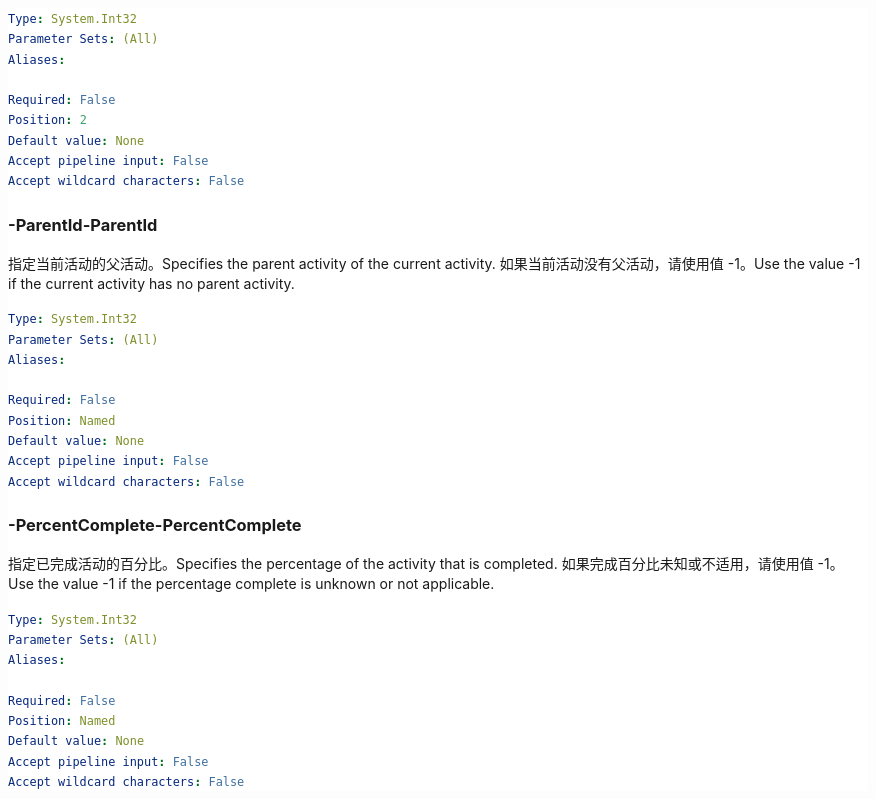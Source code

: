 ```yaml
Type: System.Int32
Parameter Sets: (All)
Aliases:

Required: False
Position: 2
Default value: None
Accept pipeline input: False
Accept wildcard characters: False
```

### <span data-ttu-id="3e8d3-137">-ParentId</span><span class="sxs-lookup"><span data-stu-id="3e8d3-137">-ParentId</span></span>

<span data-ttu-id="3e8d3-138">指定当前活动的父活动。</span><span class="sxs-lookup"><span data-stu-id="3e8d3-138">Specifies the parent activity of the current activity.</span></span>
<span data-ttu-id="3e8d3-139">如果当前活动没有父活动，请使用值 -1。</span><span class="sxs-lookup"><span data-stu-id="3e8d3-139">Use the value -1 if the current activity has no parent activity.</span></span>

```yaml
Type: System.Int32
Parameter Sets: (All)
Aliases:

Required: False
Position: Named
Default value: None
Accept pipeline input: False
Accept wildcard characters: False
```

### <span data-ttu-id="3e8d3-140">-PercentComplete</span><span class="sxs-lookup"><span data-stu-id="3e8d3-140">-PercentComplete</span></span>

<span data-ttu-id="3e8d3-141">指定已完成活动的百分比。</span><span class="sxs-lookup"><span data-stu-id="3e8d3-141">Specifies the percentage of the activity that is completed.</span></span>
<span data-ttu-id="3e8d3-142">如果完成百分比未知或不适用，请使用值 -1。</span><span class="sxs-lookup"><span data-stu-id="3e8d3-142">Use the value -1 if the percentage complete is unknown or not applicable.</span></span>

```yaml
Type: System.Int32
Parameter Sets: (All)
Aliases:

Required: False
Position: Named
Default value: None
Accept pipeline input: False
Accept wildcard characters: False
```
